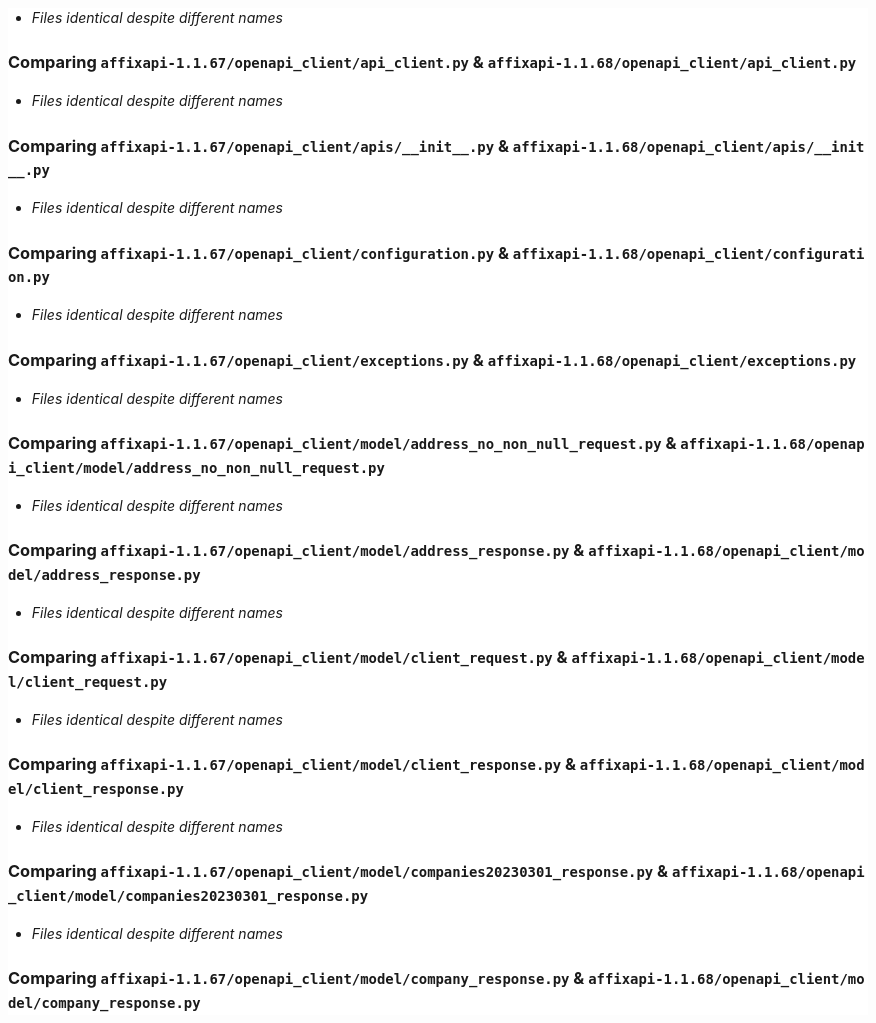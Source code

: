  * *Files identical despite different names*

### Comparing `affixapi-1.1.67/openapi_client/api_client.py` & `affixapi-1.1.68/openapi_client/api_client.py`

 * *Files identical despite different names*

### Comparing `affixapi-1.1.67/openapi_client/apis/__init__.py` & `affixapi-1.1.68/openapi_client/apis/__init__.py`

 * *Files identical despite different names*

### Comparing `affixapi-1.1.67/openapi_client/configuration.py` & `affixapi-1.1.68/openapi_client/configuration.py`

 * *Files identical despite different names*

### Comparing `affixapi-1.1.67/openapi_client/exceptions.py` & `affixapi-1.1.68/openapi_client/exceptions.py`

 * *Files identical despite different names*

### Comparing `affixapi-1.1.67/openapi_client/model/address_no_non_null_request.py` & `affixapi-1.1.68/openapi_client/model/address_no_non_null_request.py`

 * *Files identical despite different names*

### Comparing `affixapi-1.1.67/openapi_client/model/address_response.py` & `affixapi-1.1.68/openapi_client/model/address_response.py`

 * *Files identical despite different names*

### Comparing `affixapi-1.1.67/openapi_client/model/client_request.py` & `affixapi-1.1.68/openapi_client/model/client_request.py`

 * *Files identical despite different names*

### Comparing `affixapi-1.1.67/openapi_client/model/client_response.py` & `affixapi-1.1.68/openapi_client/model/client_response.py`

 * *Files identical despite different names*

### Comparing `affixapi-1.1.67/openapi_client/model/companies20230301_response.py` & `affixapi-1.1.68/openapi_client/model/companies20230301_response.py`

 * *Files identical despite different names*

### Comparing `affixapi-1.1.67/openapi_client/model/company_response.py` & `affixapi-1.1.68/openapi_client/model/company_response.py`
